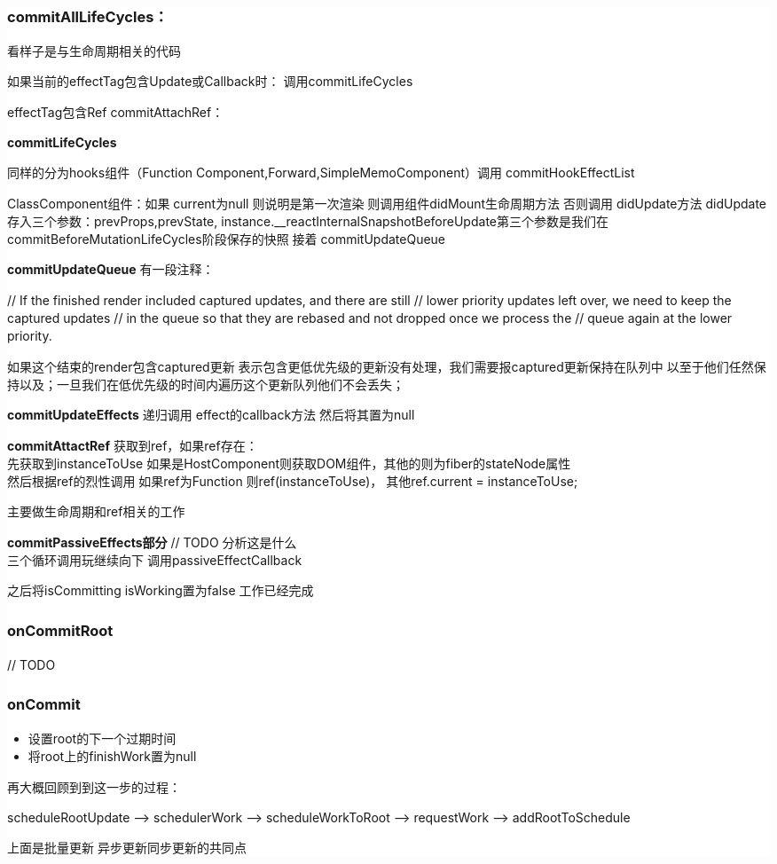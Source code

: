 ### commitAllLifeCycles：
看样子是与生命周期相关的代码

如果当前的effectTag包含Update或Callback时：
调用commitLifeCycles

effectTag包含Ref commitAttachRef：

**commitLifeCycles**

同样的分为hooks组件（Function Component,Forward,SimpleMemoComponent）调用 commitHookEffectList

ClassComponent组件：如果 current为null 则说明是第一次渲染 则调用组件didMount生命周期方法 否则调用 didUpdate方法  didUpdate存入三个参数：prevProps,prevState, instance.__reactInternalSnapshotBeforeUpdate第三个参数是我们在 commitBeforeMutationLifeCycles阶段保存的快照
接着 commitUpdateQueue

**commitUpdateQueue**
有一段注释：

// If the finished render included captured updates, and there are still
// lower priority updates left over, we need to keep the captured updates
// in the queue so that they are rebased and not dropped once we process the
// queue again at the lower priority.

如果这个结束的render包含captured更新 表示包含更低优先级的更新没有处理，我们需要报captured更新保持在队列中
以至于他们任然保持以及；一旦我们在低优先级的时间内遍历这个更新队列他们不会丢失；

**commitUpdateEffects**
递归调用 effect的callback方法 然后将其置为null

**commitAttactRef**
获取到ref，如果ref存在：  
先获取到instanceToUse 如果是HostComponent则获取DOM组件，其他的则为fiber的stateNode属性  
然后根据ref的烈性调用 如果ref为Function 则ref(instanceToUse)， 其他ref.current = instanceToUse;

主要做生命周期和ref相关的工作

**commitPassiveEffects部分**
// TODO 分析这是什么  
三个循环调用玩继续向下 调用passiveEffectCallback

之后将isCommitting isWorking置为false 工作已经完成

### onCommitRoot
// TODO

### onCommit
- 设置root的下一个过期时间
- 将root上的finishWork置为null


再大概回顾到到这一步的过程：

scheduleRootUpdate --> schedulerWork --> scheduleWorkToRoot --> requestWork --> addRootToSchedule

上面是批量更新 异步更新同步更新的共同点
